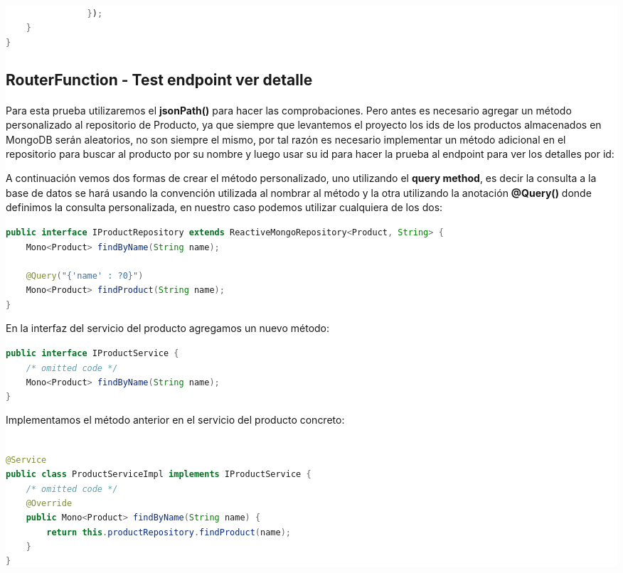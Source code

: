 ````java
                });
    }
}
````

## RouterFunction - Test endpoint ver detalle

Para esta prueba utilizaremos el **jsonPath()** para hacer las comprobaciones. Pero antes es necesario agregar un
método personalizado al repositorio de Producto, ya que siempre que levantemos el proyecto los ids de los productos
almacenados en MongoDB serán aleatorios, no son siempre el mismo, por tal razón es necesario implementar un método
adicional en el repositorio para buscar al producto por su nombre y luego usar su id para hacer la prueba al endpoint
para ver los detalles por id:

A continuación vemos dos formas de crear el método personalizado, uno utilizando el **query method**, es decir la
consulta a la base de datos se hará usando la convención utilizada al nombrar al método y la otra utilizando la
anotación **@Query()** donde definimos la consulta personalizada, en nuestro caso podemos utilizar cualquiera de los
dos:

````java
public interface IProductRepository extends ReactiveMongoRepository<Product, String> {
    Mono<Product> findByName(String name);

    @Query("{'name' : ?0}")
    Mono<Product> findProduct(String name);
}
````

En la interfaz del servicio del producto agregamos un nuevo método:

````java
public interface IProductService {
    /* omitted code */
    Mono<Product> findByName(String name);
}
````

Implementamos el método anterior en el servicio del producto concreto:

````java

@Service
public class ProductServiceImpl implements IProductService {
    /* omitted code */
    @Override
    public Mono<Product> findByName(String name) {
        return this.productRepository.findProduct(name);
    }
}
````

